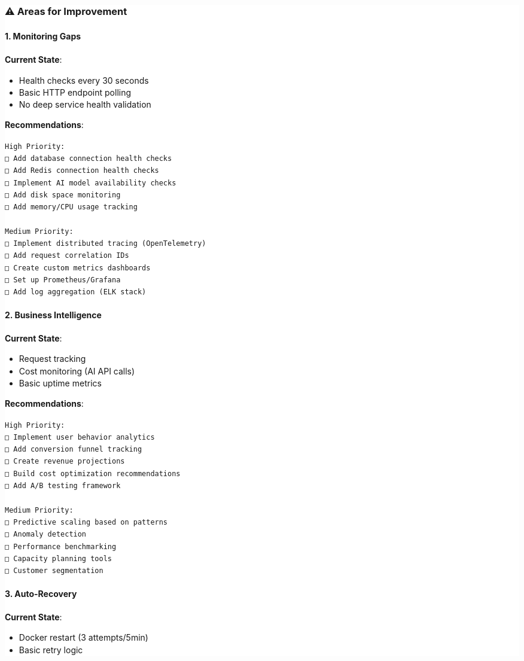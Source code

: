 
### ⚠️ Areas for Improvement

#### 1. Monitoring Gaps

**Current State**:
- Health checks every 30 seconds
- Basic HTTP endpoint polling
- No deep service health validation

**Recommendations**:
```
High Priority:
□ Add database connection health checks
□ Add Redis connection health checks
□ Implement AI model availability checks
□ Add disk space monitoring
□ Add memory/CPU usage tracking

Medium Priority:
□ Implement distributed tracing (OpenTelemetry)
□ Add request correlation IDs
□ Create custom metrics dashboards
□ Set up Prometheus/Grafana
□ Add log aggregation (ELK stack)
```

#### 2. Business Intelligence

**Current State**:
- Request tracking
- Cost monitoring (AI API calls)
- Basic uptime metrics

**Recommendations**:
```
High Priority:
□ Implement user behavior analytics
□ Add conversion funnel tracking
□ Create revenue projections
□ Build cost optimization recommendations
□ Add A/B testing framework

Medium Priority:
□ Predictive scaling based on patterns
□ Anomaly detection
□ Performance benchmarking
□ Capacity planning tools
□ Customer segmentation
```

#### 3. Auto-Recovery

**Current State**:
- Docker restart (3 attempts/5min)
- Basic retry logic
